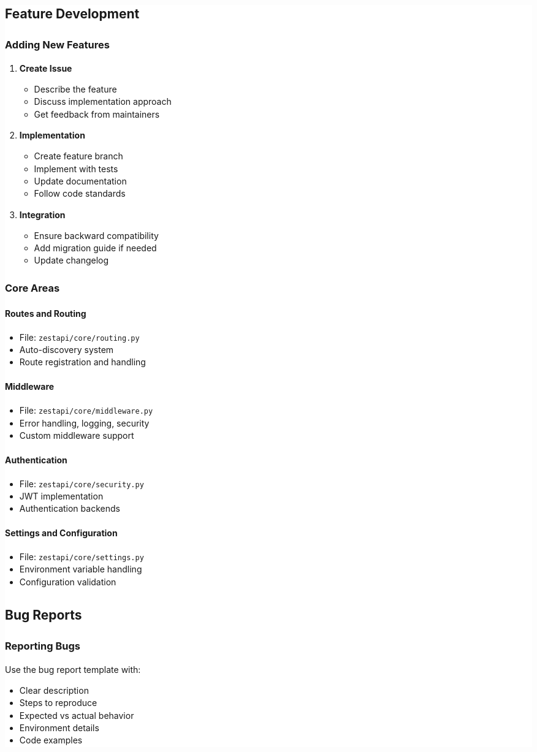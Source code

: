 ## Feature Development

### Adding New Features

1. **Create Issue**
   - Describe the feature
   - Discuss implementation approach
   - Get feedback from maintainers

2. **Implementation**
   - Create feature branch
   - Implement with tests
   - Update documentation
   - Follow code standards

3. **Integration**
   - Ensure backward compatibility
   - Add migration guide if needed
   - Update changelog

### Core Areas

#### Routes and Routing
- File: `zestapi/core/routing.py`
- Auto-discovery system
- Route registration and handling

#### Middleware
- File: `zestapi/core/middleware.py`
- Error handling, logging, security
- Custom middleware support

#### Authentication
- File: `zestapi/core/security.py`
- JWT implementation
- Authentication backends

#### Settings and Configuration
- File: `zestapi/core/settings.py`
- Environment variable handling
- Configuration validation

## Bug Reports

### Reporting Bugs
Use the bug report template with:
- Clear description
- Steps to reproduce
- Expected vs actual behavior
- Environment details
- Code examples
